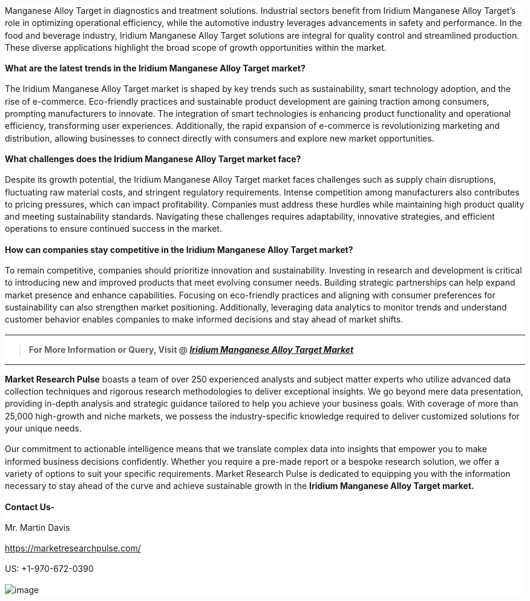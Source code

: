 Manganese Alloy Target in diagnostics and treatment solutions. Industrial sectors benefit from Iridium Manganese Alloy Target&rsquo;s role in optimizing operational efficiency, while the automotive industry leverages advancements in safety and performance. In the food and beverage industry, Iridium Manganese Alloy Target solutions are integral for quality control and streamlined production. These diverse applications highlight the broad scope of growth opportunities within the market.</p><p><strong>What are the latest trends in the Iridium Manganese Alloy Target market?</strong></p><p>The Iridium Manganese Alloy Target market is shaped by key trends such as sustainability, smart technology adoption, and the rise of e-commerce. Eco-friendly practices and sustainable product development are gaining traction among consumers, prompting manufacturers to innovate. The integration of smart technologies is enhancing product functionality and operational efficiency, transforming user experiences. Additionally, the rapid expansion of e-commerce is revolutionizing marketing and distribution, allowing businesses to connect directly with consumers and explore new market opportunities.</p><p><strong>What challenges does the Iridium Manganese Alloy Target market face?</strong></p><p>Despite its growth potential, the Iridium Manganese Alloy Target market faces challenges such as supply chain disruptions, fluctuating raw material costs, and stringent regulatory requirements. Intense competition among manufacturers also contributes to pricing pressures, which can impact profitability. Companies must address these hurdles while maintaining high product quality and meeting sustainability standards. Navigating these challenges requires adaptability, innovative strategies, and efficient operations to ensure continued success in the market.</p><p><strong>How can companies stay competitive in the Iridium Manganese Alloy Target market?</strong></p><p>To remain competitive, companies should prioritize innovation and sustainability. Investing in research and development is critical to introducing new and improved products that meet evolving consumer needs. Building strategic partnerships can help expand market presence and enhance capabilities. Focusing on eco-friendly practices and aligning with consumer preferences for sustainability can also strengthen market positioning. Additionally, leveraging data analytics to monitor trends and understand customer behavior enables companies to make informed decisions and stay ahead of market shifts.</p><hr /><blockquote><p><strong>For More Information or Query, Visit @&nbsp;<em><a href="https://marketresearchpulse.com/report/29127/iridium-manganese-alloy-target-market?utm_source=Linkedin&utm_medium=052">Iridium Manganese Alloy Target Market</a></em></strong></p></blockquote><hr /><p><strong>Market Research Pulse</strong> boasts a team of over 250 experienced analysts and subject matter experts who utilize advanced data collection techniques and rigorous research methodologies to deliver exceptional insights. We go beyond mere data presentation, providing in-depth analysis and strategic guidance tailored to help you achieve your business goals. With coverage of more than 25,000 high-growth and niche markets, we possess the industry-specific knowledge required to deliver customized solutions for your unique needs.</p><p>Our commitment to actionable intelligence means that we translate complex data into insights that empower you to make informed business decisions confidently. Whether you require a pre-made report or a bespoke research solution, we offer a variety of options to suit your specific requirements. Market Research Pulse is dedicated to equipping you with the information necessary to stay ahead of the curve and achieve sustainable growth in the <strong>Iridium Manganese Alloy Target market.</strong></p><p><strong>Contact Us-</strong></p><p>Mr. Martin Davis</p><p>https://marketresearchpulse.com/</p><p>US: +1-970-672-0390</p>
![image](https://github.com/user-attachments/assets/dd15ce46-e562-441b-8b22-e0c9652708bf)
